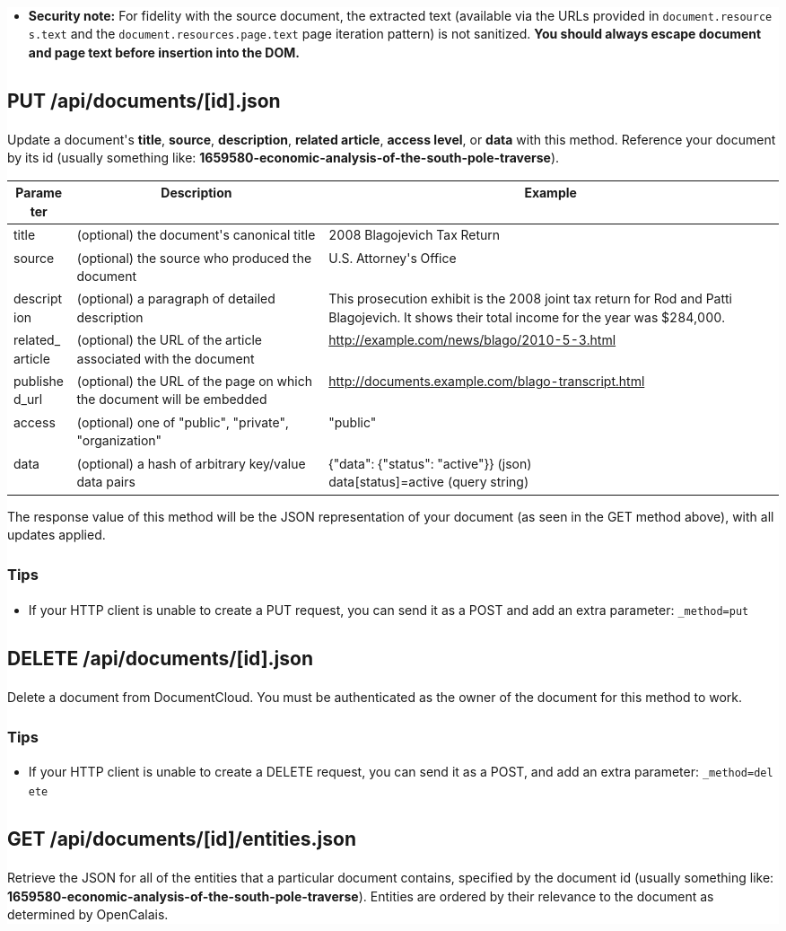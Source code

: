  * **Security note:** For fidelity with the source document, the extracted text (available via the URLs provided in `document.resources.text` and the `document.resources.page.text` page iteration pattern) is not sanitized. **You should always escape document and page text before insertion into the DOM.**

<a name="update-document"></a>
## PUT /api/documents/[id].json

Update a document's **title**, **source**, **description**, **related article**, **access level**, or **data** with this method. Reference your document by its id (usually something like: **1659580-economic-analysis-of-the-south-pole-traverse**).

Parameter     | Description           |  Example
--------------|-----------------------|--------------
title | (optional) the document's canonical title | 2008 Blagojevich Tax Return
source | (optional) the source who produced the document | U.S. Attorney's Office
description | (optional) a paragraph of detailed description | This prosecution exhibit is the 2008 joint tax return for Rod and Patti Blagojevich. It shows their total income for the year was $284,000.
related_article | (optional) the URL of the article associated with the document | http://example.com/news/blago/2010-5-3.html
published_url | (optional) the URL of the page on which the document will be embedded | http://documents.example.com/blago-transcript.html
access | (optional) one of "public", "private", "organization" | "public"
data | (optional) a hash of arbitrary key/value data pairs | {"data": {"status": "active"}} (json) <br /> data[status]=active (query string)

The response value of this method will be the JSON representation of your document (as seen in the GET method above), with all updates applied.

### Tips

 * If your HTTP client is unable to create a PUT request, you can send it as a POST and add an extra parameter: `_method=put`

<a name="delete-document"></a>
## DELETE /api/documents/[id].json

Delete a document from DocumentCloud. You must be authenticated as the owner of the document for this method to work.

### Tips

 * If your HTTP client is unable to create a DELETE request, you can send it as a POST, and add an extra parameter: `_method=delete`

<a name="get-entities"></a>
## GET /api/documents/[id]/entities.json

Retrieve the JSON for all of the entities that a particular document contains, specified by the document id (usually something like: **1659580-economic-analysis-of-the-south-pole-traverse**). Entities are ordered by their relevance to the document as determined by OpenCalais.


[contact us]: javascript:dc.ui.Dialog.contact()